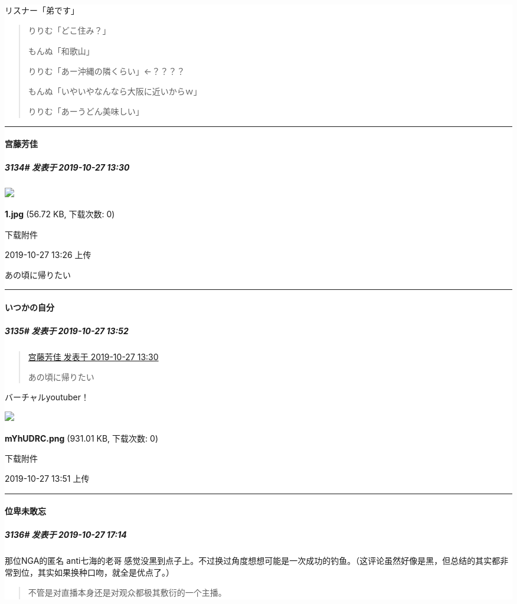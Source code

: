 リスナー「弟です」</blockquote><blockquote>りりむ「どこ住み？」

もんぬ「和歌山」

りりむ「あー沖縄の隣くらい」←？？？？

もんぬ「いやいやなんなら大阪に近いからｗ」

りりむ「あーうどん美味しい」</blockquote>


*****

####  宫藤芳佳  
##### 3134#       发表于 2019-10-27 13:30


<img src="https://img.saraba1st.com/forum/201910/27/132658mvpkk6vrxcauihvi.jpg" referrerpolicy="no-referrer">


<strong>1.jpg</strong> (56.72 KB, 下载次数: 0)

下载附件

2019-10-27 13:26 上传


あの頃に帰りたい 


*****

####  いつかの自分  
##### 3135#       发表于 2019-10-27 13:52


<blockquote><a href="httphttps://bbs.saraba1st.com/2b/forum.php?mod=redirect&amp;goto=findpost&amp;pid=45322191&amp;ptid=1857164" target="_blank">宫藤芳佳 发表于 2019-10-27 13:30</a>

あの頃に帰りたい</blockquote>
バーチャルyoutuber！

<img src="https://img.saraba1st.com/forum/201910/27/135151z4dtm1ub4bvtomo4.png" referrerpolicy="no-referrer">


<strong>mYhUDRC.png</strong> (931.01 KB, 下载次数: 0)

下载附件

2019-10-27 13:51 上传


*****

####  位卑未敢忘  
##### 3136#       发表于 2019-10-27 17:14


那位NGA的匿名 anti七海的老哥 感觉没黑到点子上。不过换过角度想想可能是一次成功的钓鱼。（这评论虽然好像是黑，但总结的其实都非常到位，其实如果换种口吻，就全是优点了。）
 <blockquote>不管是对直播本身还是对观众都极其敷衍的一个主播。

